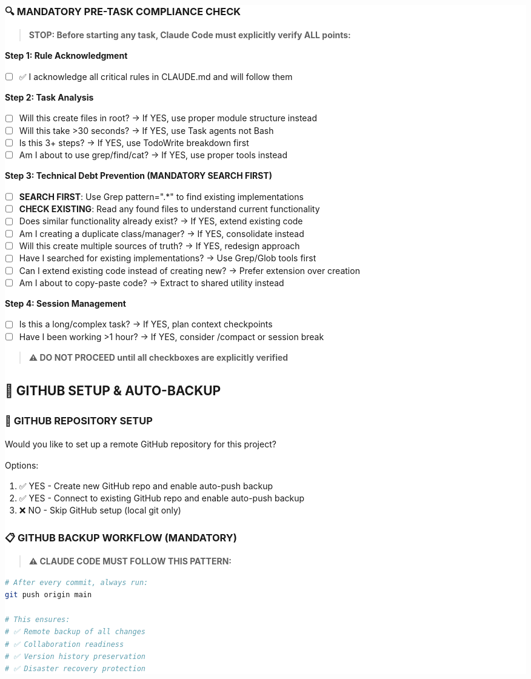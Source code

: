 ### 🔍 MANDATORY PRE-TASK COMPLIANCE CHECK
> **STOP: Before starting any task, Claude Code must explicitly verify ALL points:**

**Step 1: Rule Acknowledgment**
- [ ] ✅ I acknowledge all critical rules in CLAUDE.md and will follow them

**Step 2: Task Analysis**  
- [ ] Will this create files in root? → If YES, use proper module structure instead
- [ ] Will this take >30 seconds? → If YES, use Task agents not Bash
- [ ] Is this 3+ steps? → If YES, use TodoWrite breakdown first
- [ ] Am I about to use grep/find/cat? → If YES, use proper tools instead

**Step 3: Technical Debt Prevention (MANDATORY SEARCH FIRST)**
- [ ] **SEARCH FIRST**: Use Grep pattern="<functionality>.*<keyword>" to find existing implementations
- [ ] **CHECK EXISTING**: Read any found files to understand current functionality
- [ ] Does similar functionality already exist? → If YES, extend existing code
- [ ] Am I creating a duplicate class/manager? → If YES, consolidate instead
- [ ] Will this create multiple sources of truth? → If YES, redesign approach
- [ ] Have I searched for existing implementations? → Use Grep/Glob tools first
- [ ] Can I extend existing code instead of creating new? → Prefer extension over creation
- [ ] Am I about to copy-paste code? → Extract to shared utility instead

**Step 4: Session Management**
- [ ] Is this a long/complex task? → If YES, plan context checkpoints
- [ ] Have I been working >1 hour? → If YES, consider /compact or session break

> **⚠️ DO NOT PROCEED until all checkboxes are explicitly verified**

## 🐙 GITHUB SETUP & AUTO-BACKUP

### 🚀 **GITHUB REPOSITORY SETUP**
Would you like to set up a remote GitHub repository for this project?

Options:
1. ✅ YES - Create new GitHub repo and enable auto-push backup
2. ✅ YES - Connect to existing GitHub repo and enable auto-push backup  
3. ❌ NO - Skip GitHub setup (local git only)

### 📋 **GITHUB BACKUP WORKFLOW** (MANDATORY)
> **⚠️ CLAUDE CODE MUST FOLLOW THIS PATTERN:**

```bash
# After every commit, always run:
git push origin main

# This ensures:
# ✅ Remote backup of all changes
# ✅ Collaboration readiness  
# ✅ Version history preservation
# ✅ Disaster recovery protection
```
